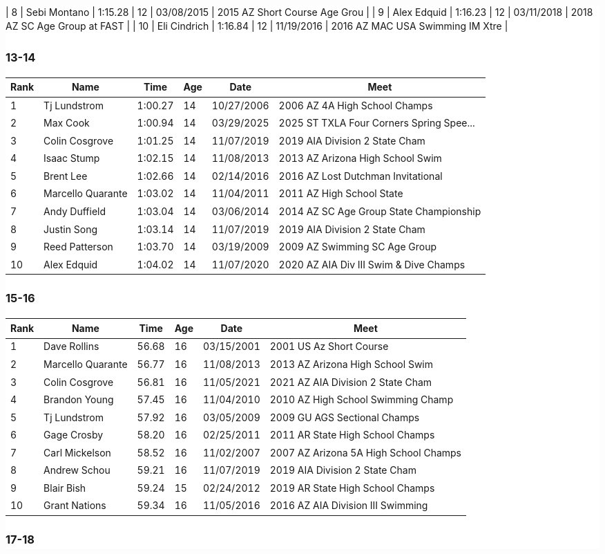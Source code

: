 | 8 | Sebi Montano | 1:15.28 | 12 | 03/08/2015 | 2015 AZ Short Course Age Grou |
| 9 | Alex Edquid | 1:16.23 | 12 | 03/11/2018 | 2018 AZ SC Age Group at FAST |
| 10 | Eli Cindrich | 1:16.84 | 12 | 11/19/2016 | 2016 AZ MAC USA Swimming IM Xtre |

### 13-14

| Rank | Name | Time | Age | Date | Meet |
|------|------|------|-----|------|------|
| 1 | Tj Lundstrom | 1:00.27 | 14 | 10/27/2006 | 2006 AZ 4A High School Champs |
| 2 | Max Cook | 1:00.94 | 14 | 03/29/2025 | 2025 ST TXLA Four Corners Spring Spee... |
| 3 | Colin Cosgrove | 1:01.25 | 14 | 11/07/2019 | 2019 AIA Division 2 State Cham |
| 4 | Isaac Stump | 1:02.15 | 14 | 11/08/2013 | 2013 AZ Arizona High School Swim  |
| 5 | Brent Lee | 1:02.66 | 14 | 02/14/2016 | 2016 AZ Lost Dutchman Invitational |
| 6 | Marcello Quarante | 1:03.02 | 14 | 11/04/2011 | 2011 AZ High School State |
| 7 | Andy Duffield | 1:03.04 | 14 | 03/06/2014 | 2014 AZ SC Age Group State Championship |
| 8 | Justin Song | 1:03.14 | 14 | 11/07/2019 | 2019 AIA Division 2 State Cham |
| 9 | Reed Patterson | 1:03.70 | 14 | 03/19/2009 | 2009 AZ Swimming SC Age Group |
| 10 | Alex Edquid | 1:04.02 | 14 | 11/07/2020 | 2020 AZ AIA Div III Swim & Dive Champs |

### 15-16

| Rank | Name | Time | Age | Date | Meet |
|------|------|------|-----|------|------|
| 1 | Dave Rollins | 56.68 | 16 | 03/15/2001 | 2001 US Az Short Course |
| 2 | Marcello Quarante | 56.77 | 16 | 11/08/2013 | 2013 AZ Arizona High School Swim  |
| 3 | Colin Cosgrove | 56.81 | 16 | 11/05/2021 | 2021 AZ AIA Division 2 State Cham |
| 4 | Brandon Young | 57.45 | 16 | 11/04/2010 | 2010 AZ High School Swimming Champ |
| 5 | Tj Lundstrom | 57.92 | 16 | 03/05/2009 | 2009 GU AGS Sectional Champs |
| 6 | Gage Crosby | 58.20 | 16 | 02/25/2011 | 2011 AR State High School Champs |
| 7 | Carl Mickelson | 58.52 | 16 | 11/02/2007 | 2007 AZ Arizona 5A High School Champs |
| 8 | Andrew Schou | 59.21 | 16 | 11/07/2019 | 2019 AIA Division 2 State Cham |
| 9 | Blair Bish | 59.24 | 15 | 02/24/2012 | 2019 AR State High School Champs |
| 10 | Grant Nations | 59.34 | 16 | 11/05/2016 | 2016 AZ AIA Division III Swimming |

### 17-18
